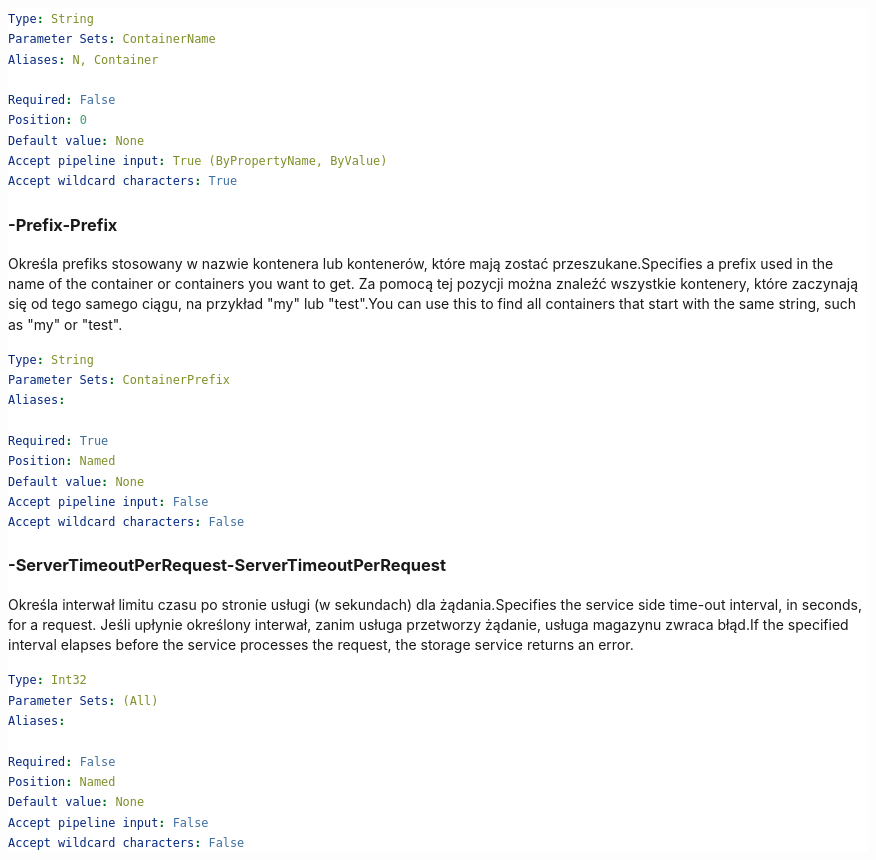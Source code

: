```yaml
Type: String
Parameter Sets: ContainerName
Aliases: N, Container

Required: False
Position: 0
Default value: None
Accept pipeline input: True (ByPropertyName, ByValue)
Accept wildcard characters: True
```

### <span data-ttu-id="d2a44-136">-Prefix</span><span class="sxs-lookup"><span data-stu-id="d2a44-136">-Prefix</span></span>
<span data-ttu-id="d2a44-137">Określa prefiks stosowany w nazwie kontenera lub kontenerów, które mają zostać przeszukane.</span><span class="sxs-lookup"><span data-stu-id="d2a44-137">Specifies a prefix used in the name of the container or containers you want to get.</span></span>
<span data-ttu-id="d2a44-138">Za pomocą tej pozycji można znaleźć wszystkie kontenery, które zaczynają się od tego samego ciągu, na przykład "my" lub "test".</span><span class="sxs-lookup"><span data-stu-id="d2a44-138">You can use this to find all containers that start with the same string, such as "my" or "test".</span></span>

```yaml
Type: String
Parameter Sets: ContainerPrefix
Aliases: 

Required: True
Position: Named
Default value: None
Accept pipeline input: False
Accept wildcard characters: False
```

### <span data-ttu-id="d2a44-139">-ServerTimeoutPerRequest</span><span class="sxs-lookup"><span data-stu-id="d2a44-139">-ServerTimeoutPerRequest</span></span>
<span data-ttu-id="d2a44-140">Określa interwał limitu czasu po stronie usługi (w sekundach) dla żądania.</span><span class="sxs-lookup"><span data-stu-id="d2a44-140">Specifies the service side time-out interval, in seconds, for a request.</span></span>
<span data-ttu-id="d2a44-141">Jeśli upłynie określony interwał, zanim usługa przetworzy żądanie, usługa magazynu zwraca błąd.</span><span class="sxs-lookup"><span data-stu-id="d2a44-141">If the specified interval elapses before the service processes the request, the storage service returns an error.</span></span>

```yaml
Type: Int32
Parameter Sets: (All)
Aliases: 

Required: False
Position: Named
Default value: None
Accept pipeline input: False
Accept wildcard characters: False
```
